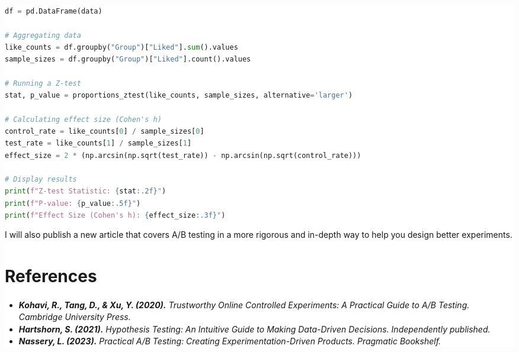 ```python
df = pd.DataFrame(data)

# Aggregating data
like_counts = df.groupby("Group")["Liked"].sum().values
sample_sizes = df.groupby("Group")["Liked"].count().values

# Running a Z-test
stat, p_value = proportions_ztest(like_counts, sample_sizes, alternative='larger')

# Calculating effect size (Cohen's h)
control_rate = like_counts[0] / sample_sizes[0]
test_rate = like_counts[1] / sample_sizes[1]
effect_size = 2 * (np.arcsin(np.sqrt(test_rate)) - np.arcsin(np.sqrt(control_rate)))

# Display results
print(f"Z-test Statistic: {stat:.2f}")
print(f"P-value: {p_value:.5f}")
print(f"Effect Size (Cohen's h): {effect_size:.3f}")
```

I will also publish a new article that covers A/B testing in a more
rigorous and in-depth way to help you design better experiments.

# **References**

- ***Kohavi, R., Tang, D., & Xu, Y. (2020).*** *Trustworthy Online
  Controlled Experiments: A Practical Guide to A/B Testing. Cambridge
  University Press.*
- ***Hartshorn, S. (2021).*** *Hypothesis Testing: An Intuitive Guide
  to Making Data-Driven Decisions. Independently published.*
- ***Nassery, L. (2023).*** *Practical A/B Testing: Creating
  Experimentation-Driven Products. Pragmatic Bookshelf.*
